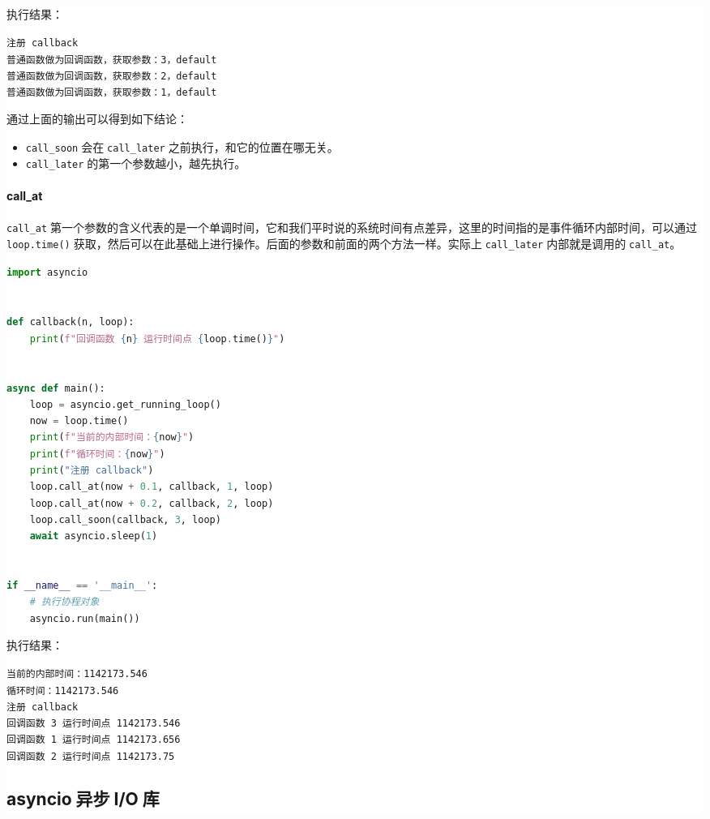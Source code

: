 执行结果：

```
注册 callback
普通函数做为回调函数，获取参数：3，default
普通函数做为回调函数，获取参数：2，default
普通函数做为回调函数，获取参数：1，default
```

通过上面的输出可以得到如下结论：

* `call_soon` 会在 `call_later` 之前执行，和它的位置在哪无关。
* `call_later` 的第一个参数越小，越先执行。

#### call_at

`call_at` 第一个参数的含义代表的是一个单调时间，它和我们平时说的系统时间有点差异，这里的时间指的是事件循环内部时间，可以通过 `loop.time()` 获取，然后可以在此基础上进行操作。后面的参数和前面的两个方法一样。实际上 `call_later` 内部就是调用的 `call_at`。

```python
import asyncio


def callback(n, loop):
    print(f"回调函数 {n} 运行时间点 {loop.time()}")


async def main():
    loop = asyncio.get_running_loop()
    now = loop.time()
    print(f"当前的内部时间：{now}")
    print(f"循环时间：{now}")
    print("注册 callback")
    loop.call_at(now + 0.1, callback, 1, loop)
    loop.call_at(now + 0.2, callback, 2, loop)
    loop.call_soon(callback, 3, loop)
    await asyncio.sleep(1)


if __name__ == '__main__':
    # 执行协程对象
    asyncio.run(main())
```

执行结果：

```
当前的内部时间：1142173.546
循环时间：1142173.546
注册 callback
回调函数 3 运行时间点 1142173.546
回调函数 1 运行时间点 1142173.656
回调函数 2 运行时间点 1142173.75
```

## asyncio 异步 I/O 库

